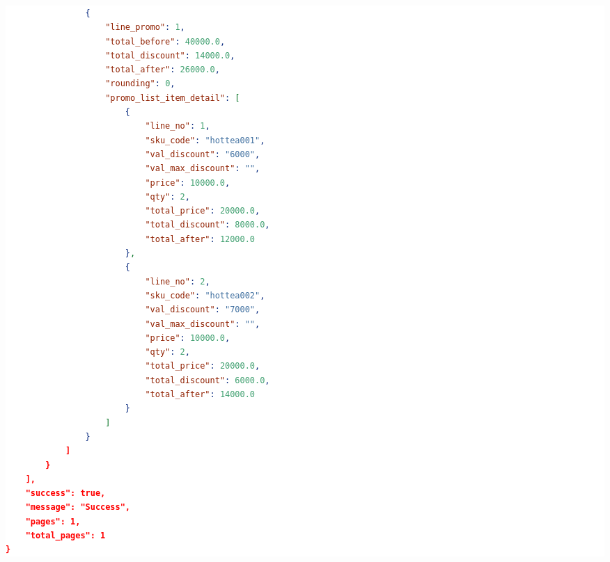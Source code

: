 ```json
                {
                    "line_promo": 1,
                    "total_before": 40000.0,
                    "total_discount": 14000.0,
                    "total_after": 26000.0,
                    "rounding": 0,
                    "promo_list_item_detail": [
                        {
                            "line_no": 1,
                            "sku_code": "hottea001",
                            "val_discount": "6000",
                            "val_max_discount": "",
                            "price": 10000.0,
                            "qty": 2,
                            "total_price": 20000.0,
                            "total_discount": 8000.0,
                            "total_after": 12000.0
                        },
                        {
                            "line_no": 2,
                            "sku_code": "hottea002",
                            "val_discount": "7000",
                            "val_max_discount": "",
                            "price": 10000.0,
                            "qty": 2,
                            "total_price": 20000.0,
                            "total_discount": 6000.0,
                            "total_after": 14000.0
                        }
                    ]
                }
            ]
        }
    ],
    "success": true,
    "message": "Success",
    "pages": 1,
    "total_pages": 1
}
```